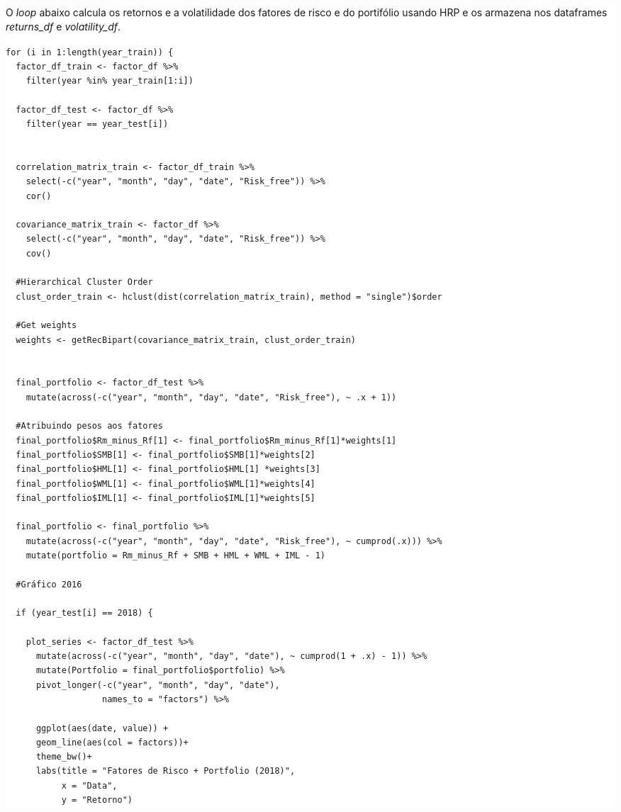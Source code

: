 O *loop* abaixo calcula os retornos e a volatilidade dos fatores de
risco e do portifólio usando HRP e os armazena nos dataframes
*returns\_df* e *volatility\_df*.

    for (i in 1:length(year_train)) {
      factor_df_train <- factor_df %>% 
        filter(year %in% year_train[1:i])
      
      factor_df_test <- factor_df %>% 
        filter(year == year_test[i])
      
      
      correlation_matrix_train <- factor_df_train %>% 
        select(-c("year", "month", "day", "date", "Risk_free")) %>% 
        cor()
      
      covariance_matrix_train <- factor_df %>% 
        select(-c("year", "month", "day", "date", "Risk_free")) %>% 
        cov()
      
      #Hierarchical Cluster Order
      clust_order_train <- hclust(dist(correlation_matrix_train), method = "single")$order
      
      #Get weights
      weights <- getRecBipart(covariance_matrix_train, clust_order_train)
      
      
      final_portfolio <- factor_df_test %>%
        mutate(across(-c("year", "month", "day", "date", "Risk_free"), ~ .x + 1))
      
      #Atribuindo pesos aos fatores
      final_portfolio$Rm_minus_Rf[1] <- final_portfolio$Rm_minus_Rf[1]*weights[1]
      final_portfolio$SMB[1] <- final_portfolio$SMB[1]*weights[2]
      final_portfolio$HML[1] <- final_portfolio$HML[1] *weights[3]
      final_portfolio$WML[1] <- final_portfolio$WML[1]*weights[4]
      final_portfolio$IML[1] <- final_portfolio$IML[1]*weights[5]
      
      final_portfolio <- final_portfolio %>% 
        mutate(across(-c("year", "month", "day", "date", "Risk_free"), ~ cumprod(.x))) %>% 
        mutate(portfolio = Rm_minus_Rf + SMB + HML + WML + IML - 1) 
      
      #Gráfico 2016
      
      if (year_test[i] == 2018) {
        
        plot_series <- factor_df_test %>% 
          mutate(across(-c("year", "month", "day", "date"), ~ cumprod(1 + .x) - 1)) %>% 
          mutate(Portfolio = final_portfolio$portfolio) %>% 
          pivot_longer(-c("year", "month", "day", "date"),
                       names_to = "factors") %>% 
          
          ggplot(aes(date, value)) +
          geom_line(aes(col = factors))+
          theme_bw()+
          labs(title = "Fatores de Risco + Portfolio (2018)",
               x = "Data",
               y = "Retorno")
        